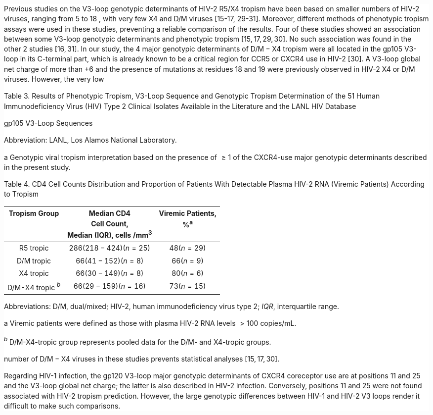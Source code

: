 Previous studies on the V3-loop genotypic determinants of HIV-2 R5/X4 tropism have been based on smaller numbers of HIV-2 viruses, ranging from 5 to 18 , with very few $\mathrm{X} 4$ and $\mathrm{D} / \mathrm{M}$ viruses [15-17, 29-31]. Moreover, different methods of phenotypic tropism assays were used in these studies, preventing a reliable comparison of the results. Four of these studies showed an association between some V3-loop genotypic determinants and phenotypic tropism $[15,17,29,30]$. No such association was found in the other 2 studies $[16,31]$. In our study, the 4 major genotypic determinants of $\mathrm{D} / \mathrm{M}-\mathrm{X} 4$ tropism were all located in the gp105 V3-loop in its C-terminal part, which is already known to be a critical region for CCR5 or CXCR4 use in HIV-2 [30]. A V3-loop global net charge of more than +6 and the presence of mutations at residues 18 and 19 were previously observed in HIV-2 X4 or D/M viruses. However, the very low

Table 3. Results of Phenotypic Tropism, V3-Loop Sequence and Genotypic Tropism Determination of the 51 Human Immunodeficiency Virus (HIV) Type 2 Clinical Isolates Available in the Literature and the LANL HIV Database

gp105 V3-Loop Sequences





Abbreviation: LANL, Los Alamos National Laboratory.

a Genotypic viral tropism interpretation based on the presence of $\geq 1$ of the CXCR4-use major genotypic determinants described in the present study.

Table 4. CD4 Cell Counts Distribution and Proportion of Patients With Detectable Plasma HIV-2 RNA (Viremic Patients) According to Tropism

| Tropism Group | Median CD4 <br> Cell Count, <br> Median (IQR), cells $/ \mathrm{mm}^{3}$ | Viremic Patients, <br> $\%^{\mathrm{a}}$ |
| :---: | :---: | :---: |
| R5 tropic | $286(218-424)(n=25)$ | $48(n=29)$ |
| D/M tropic | $66(41-152)(n=8)$ | $66(n=9)$ |
| X4 tropic | $66(30-149)(n=8)$ | $80(n=6)$ |
| D/M-X4 tropic ${ }^{b}$ | $66(29-159)(n=16)$ | $73(n=15)$ |

Abbreviations: D/M, dual/mixed; HIV-2, human immunodeficiency virus type 2; $I Q R$, interquartile range.

a Viremic patients were defined as those with plasma HIV-2 RNA levels $>100$ copies/mL.

${ }^{b}$ D/M-X4-tropic group represents pooled data for the D/M- and X4-tropic groups.

number of $\mathrm{D} / \mathrm{M}-\mathrm{X} 4$ viruses in these studies prevents statistical analyses $[15,17,30]$.

Regarding HIV-1 infection, the gp120 V3-loop major genotypic determinants of CXCR4 coreceptor use are at positions 11 and 25 and the V3-loop global net charge; the latter is also described in HIV-2 infection. Conversely, positions 11 and 25 were not found associated with HIV-2 tropism prediction. However, the large genotypic differences between HIV-1 and HIV-2 V3 loops render it difficult to make such comparisons.


[^0]:    Received 18 March 2011; accepted 23 August 2011; electronically published 2 December 2011.